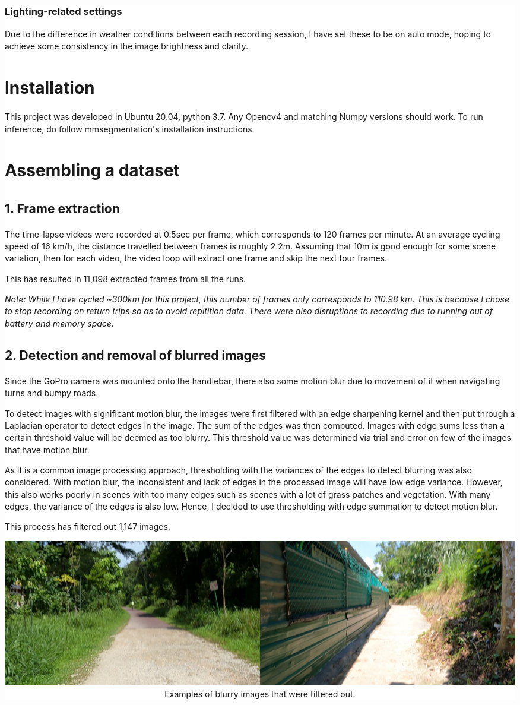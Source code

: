 ### Lighting-related settings
Due to the difference in weather conditions between each recording session, I have set these to be on auto mode, hoping to achieve some consistency in the image brightness and clarity.

# Installation

This project was developed in Ubuntu 20.04, python 3.7. Any Opencv4 and matching Numpy versions should work. To run inference, do follow mmsegmentation's installation instructions.

# Assembling a dataset
## 1. Frame extraction

The time-lapse videos were recorded at 0.5sec per frame, which corresponds to 120 frames per minute. At an average cycling speed of 16 km/h, the distance travelled between frames is roughly 2.2m. Assuming that 10m is good enough for some scene variation, then for each video, the video loop will extract one frame and skip the next four frames.

This has resulted in 11,098 extracted frames from all the runs. 

*Note: While I have cycled ~300km for this project, this number of frames only corresponds to 110.98 km. This is because I chose to stop recording on return trips so as to avoid repitition data. There were also disruptions to recording due to running out of battery and memory space.*

## 2. Detection and removal of blurred images

Since the GoPro camera was mounted onto the handlebar, there also some motion blur due to movement of it when navigating turns and bumpy roads.

To detect images with significant motion blur, the images were first filtered with an edge sharpening kernel and then put through a Laplacian operator to detect edges in the image. The sum of the edges was then computed. Images with edge sums less than a certain threshold value will be deemed as too blurry. This threshold value was determined via trial and error on few of the images that have motion blur.

As it is a common image processing approach, thresholding with the variances of the edges to detect blurring was also considered. With motion blur, the inconsistent and lack of edges in the processed image will have low edge variance. However, this also works poorly in scenes with too many edges such as scenes with a lot of grass patches and vegetation. With many edges, the variance of the edges is also low. Hence, I decided to use thresholding with edge summation to detect motion blur.

This process has filtered out 1,147 images.
<p align="center">
  <img src="https://github.com/Ivan-LZY/SG-Cyclingscapes/blob/main/imgs/6blurry.jpg">
  <a>Examples of blurry images that were filtered out.</a>
</p>

